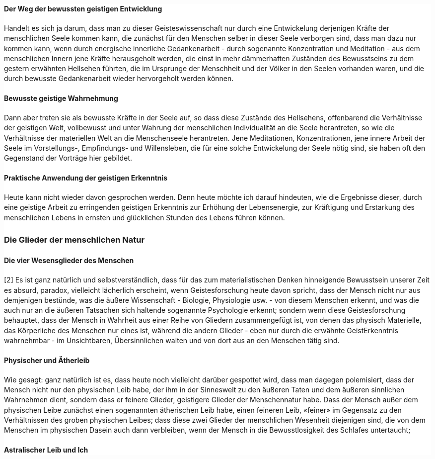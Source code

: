 #### Der Weg der bewussten geistigen Entwicklung

Handelt es sich ja darum, dass man zu dieser Geisteswissenschaft nur durch eine Entwickelung derjenigen Kräfte der menschlichen Seele kommen kann, die zunächst für den Menschen selber in dieser Seele verborgen sind, dass man dazu nur kommen kann, wenn durch energische innerliche Gedankenarbeit - durch sogenannte Konzentration und Meditation - aus dem menschlichen Innern jene Kräfte herausgeholt werden, die einst in mehr dämmerhaften Zuständen des Bewusstseins zu dem gestern erwähnten Hellsehen führten, die im Ursprunge der Menschheit und der Völker in den Seelen vorhanden waren, und die durch bewusste Gedankenarbeit wieder hervorgeholt werden können.

#### Bewusste geistige Wahrnehmung

Dann aber treten sie als bewusste Kräfte in der Seele auf, so dass diese Zustände des Hellsehens, offenbarend die Verhältnisse der geistigen Welt, vollbewusst und unter Wahrung der menschlichen Individualität an die Seele herantreten, so wie die Verhältnisse der materiellen Welt an die Menschenseele herantreten. Jene Meditationen, Konzentrationen, jene innere Arbeit der Seele im Vorstellungs-, Empfindungs- und Willensleben, die für eine solche Entwickelung der Seele nötig sind, sie haben oft den Gegenstand der Vorträge hier gebildet.

#### Praktische Anwendung der geistigen Erkenntnis

Heute kann nicht wieder davon gesprochen werden. Denn heute möchte ich darauf hindeuten, wie die Ergebnisse dieser, durch eine geistige Arbeit zu erringenden geistigen Erkenntnis zur Erhöhung der Lebensenergie, zur Kräftigung und Erstarkung des menschlichen Lebens in ernsten und glücklichen Stunden des Lebens führen können.

### Die Glieder der menschlichen Natur

#### Die vier Wesensglieder des Menschen

[2] Es ist ganz natürlich und selbstverständlich, dass für das zum materialistischen Denken hinneigende Bewusstsein unserer Zeit es absurd, paradox, vielleicht lächerlich erscheint, wenn Geistesforschung heute davon spricht, dass der Mensch nicht nur aus demjenigen bestünde, was die äußere Wissenschaft - Biologie, Physiologie usw. - von diesem Menschen erkennt, und was die auch nur an die äußeren Tatsachen sich haltende sogenannte Psychologie erkennt; sondern wenn diese Geistesforschung behauptet, dass der Mensch in Wahrheit aus einer Reihe von Gliedern zusammengefügt ist, von denen das physisch Materielle, das Körperliche des Menschen nur eines ist, während die andern Glieder - eben nur durch die erwähnte GeistErkenntnis wahrnehmbar - im Unsichtbaren, Übersinnlichen walten und von dort aus an den Menschen tätig sind.

#### Physischer und Ätherleib

Wie gesagt: ganz natürlich ist es, dass heute noch vielleicht darüber gespottet wird, dass man dagegen polemisiert, dass der Mensch nicht nur den physischen Leib habe, der ihm in der Sinneswelt zu den äußeren Taten und dem äußeren sinnlichen Wahrnehmen dient, sondern dass er feinere Glieder, geistigere Glieder der Menschennatur habe. Dass der Mensch außer dem physischen Leibe zunächst einen sogenannten ätherischen Leib habe, einen feineren Leib, «feiner» im Gegensatz zu den Verhältnissen des groben physischen Leibes; dass diese zwei Glieder der menschlichen Wesenheit diejenigen sind, die von dem Menschen im physischen Dasein auch dann verbleiben, wenn der Mensch in die Bewusstlosigkeit des Schlafes untertaucht;

#### Astralischer Leib und Ich
